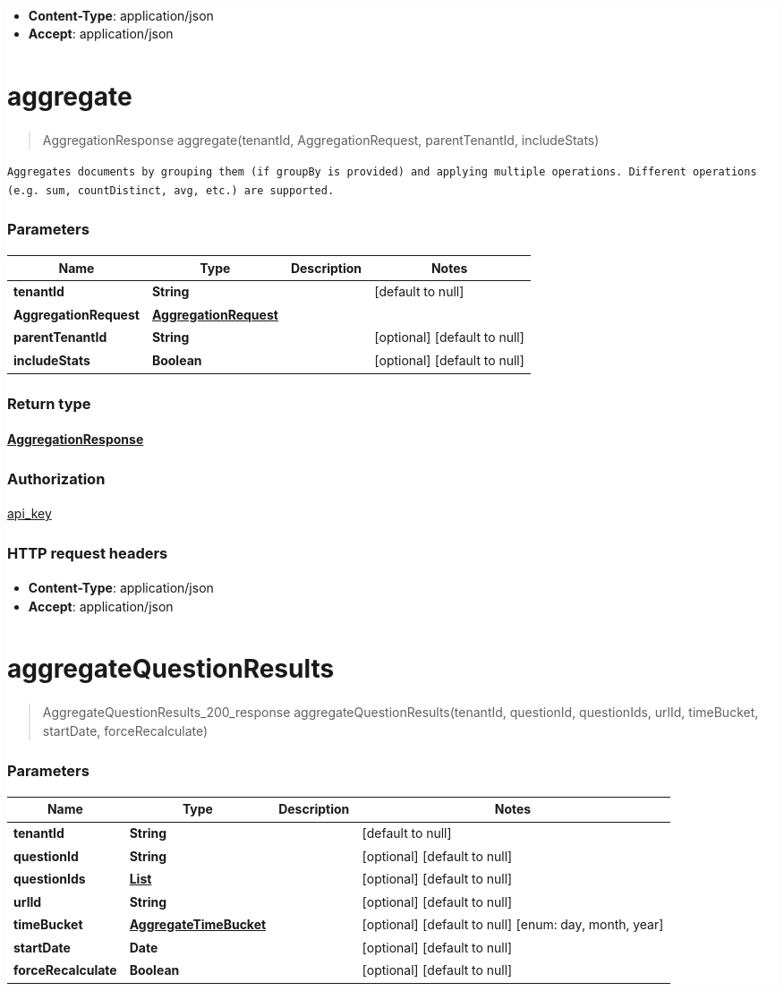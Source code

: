 - **Content-Type**: application/json
- **Accept**: application/json

<a name="aggregate"></a>
# **aggregate**
> AggregationResponse aggregate(tenantId, AggregationRequest, parentTenantId, includeStats)



    Aggregates documents by grouping them (if groupBy is provided) and applying multiple operations. Different operations (e.g. sum, countDistinct, avg, etc.) are supported.

### Parameters

|Name | Type | Description  | Notes |
|------------- | ------------- | ------------- | -------------|
| **tenantId** | **String**|  | [default to null] |
| **AggregationRequest** | [**AggregationRequest**](../model/AggregationRequest.md)|  | |
| **parentTenantId** | **String**|  | [optional] [default to null] |
| **includeStats** | **Boolean**|  | [optional] [default to null] |

### Return type

[**AggregationResponse**](../model/AggregationResponse.md)

### Authorization

[api_key](../README.md#api_key)

### HTTP request headers

- **Content-Type**: application/json
- **Accept**: application/json

<a name="aggregateQuestionResults"></a>
# **aggregateQuestionResults**
> AggregateQuestionResults_200_response aggregateQuestionResults(tenantId, questionId, questionIds, urlId, timeBucket, startDate, forceRecalculate)



### Parameters

|Name | Type | Description  | Notes |
|------------- | ------------- | ------------- | -------------|
| **tenantId** | **String**|  | [default to null] |
| **questionId** | **String**|  | [optional] [default to null] |
| **questionIds** | [**List**](../model/String.md)|  | [optional] [default to null] |
| **urlId** | **String**|  | [optional] [default to null] |
| **timeBucket** | [**AggregateTimeBucket**](../model/.md)|  | [optional] [default to null] [enum: day, month, year] |
| **startDate** | **Date**|  | [optional] [default to null] |
| **forceRecalculate** | **Boolean**|  | [optional] [default to null] |
